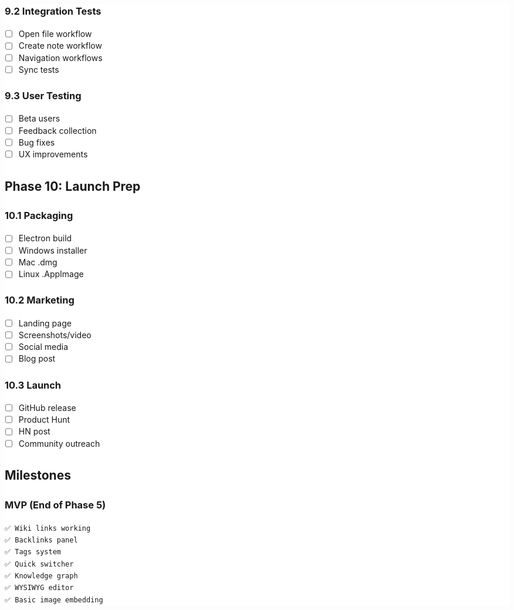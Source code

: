### 9.2 Integration Tests

- [ ] Open file workflow
- [ ] Create note workflow
- [ ] Navigation workflows
- [ ] Sync tests

### 9.3 User Testing

- [ ] Beta users
- [ ] Feedback collection
- [ ] Bug fixes
- [ ] UX improvements

## Phase 10: Launch Prep

### 10.1 Packaging

- [ ] Electron build
- [ ] Windows installer
- [ ] Mac .dmg
- [ ] Linux .AppImage

### 10.2 Marketing

- [ ] Landing page
- [ ] Screenshots/video
- [ ] Social media
- [ ] Blog post

### 10.3 Launch

- [ ] GitHub release
- [ ] Product Hunt
- [ ] HN post
- [ ] Community outreach

## Milestones

### MVP (End of Phase 5)

```
✅ Wiki links working
✅ Backlinks panel
✅ Tags system
✅ Quick switcher
✅ Knowledge graph
✅ WYSIWYG editor
✅ Basic image embedding
```

